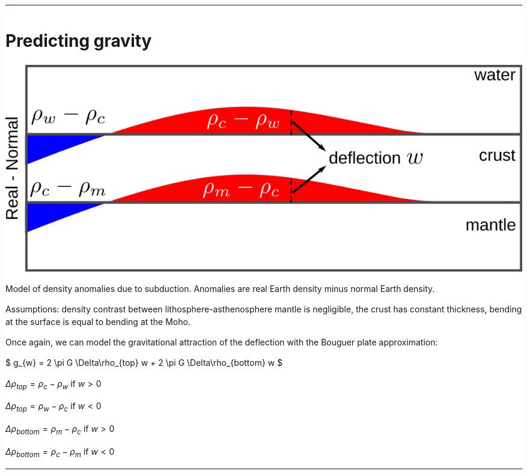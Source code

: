 </div>
</div>

---

# Predicting gravity

<div class="container">
<div class="col-left tiny">

<img src="../assets/disturbance-subduction-model.svg">

Model of density anomalies due to subduction. Anomalies are real Earth density
minus normal Earth density.

Assumptions: density contrast between lithosphere-asthenosphere mantle is
negligible, the crust has constant thickness, bending at the surface is equal
to bending at the Moho.

</div>
<div class="col-right small">

Once again, we can model the gravitational attraction of the deflection with
the Bouguer plate approximation:

$ g_{w} = 2 \pi G \Delta\rho_{top} w + 2 \pi G \Delta\rho_{bottom} w $

$\Delta\rho_{top} = \rho_c - \rho_w$ if $w > 0$

$\Delta\rho_{top} = \rho_w - \rho_c$ if $w < 0$

$\Delta\rho_{bottom} = \rho_m - \rho_c$ if $w > 0$

$\Delta\rho_{bottom} = \rho_c - \rho_m$ if $w < 0$

</div>
</div>

---